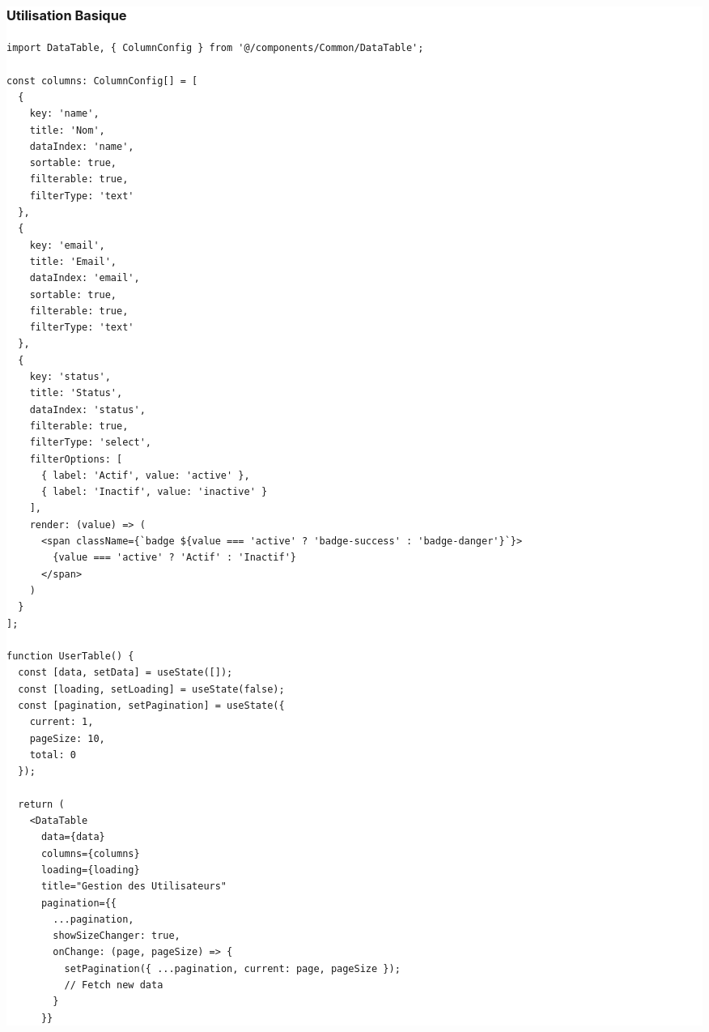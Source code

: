 ### Utilisation Basique

```tsx
import DataTable, { ColumnConfig } from '@/components/Common/DataTable';

const columns: ColumnConfig[] = [
  {
    key: 'name',
    title: 'Nom',
    dataIndex: 'name',
    sortable: true,
    filterable: true,
    filterType: 'text'
  },
  {
    key: 'email',
    title: 'Email',
    dataIndex: 'email',
    sortable: true,
    filterable: true,
    filterType: 'text'
  },
  {
    key: 'status',
    title: 'Status',
    dataIndex: 'status',
    filterable: true,
    filterType: 'select',
    filterOptions: [
      { label: 'Actif', value: 'active' },
      { label: 'Inactif', value: 'inactive' }
    ],
    render: (value) => (
      <span className={`badge ${value === 'active' ? 'badge-success' : 'badge-danger'}`}>
        {value === 'active' ? 'Actif' : 'Inactif'}
      </span>
    )
  }
];

function UserTable() {
  const [data, setData] = useState([]);
  const [loading, setLoading] = useState(false);
  const [pagination, setPagination] = useState({
    current: 1,
    pageSize: 10,
    total: 0
  });

  return (
    <DataTable
      data={data}
      columns={columns}
      loading={loading}
      title="Gestion des Utilisateurs"
      pagination={{
        ...pagination,
        showSizeChanger: true,
        onChange: (page, pageSize) => {
          setPagination({ ...pagination, current: page, pageSize });
          // Fetch new data
        }
      }}
```